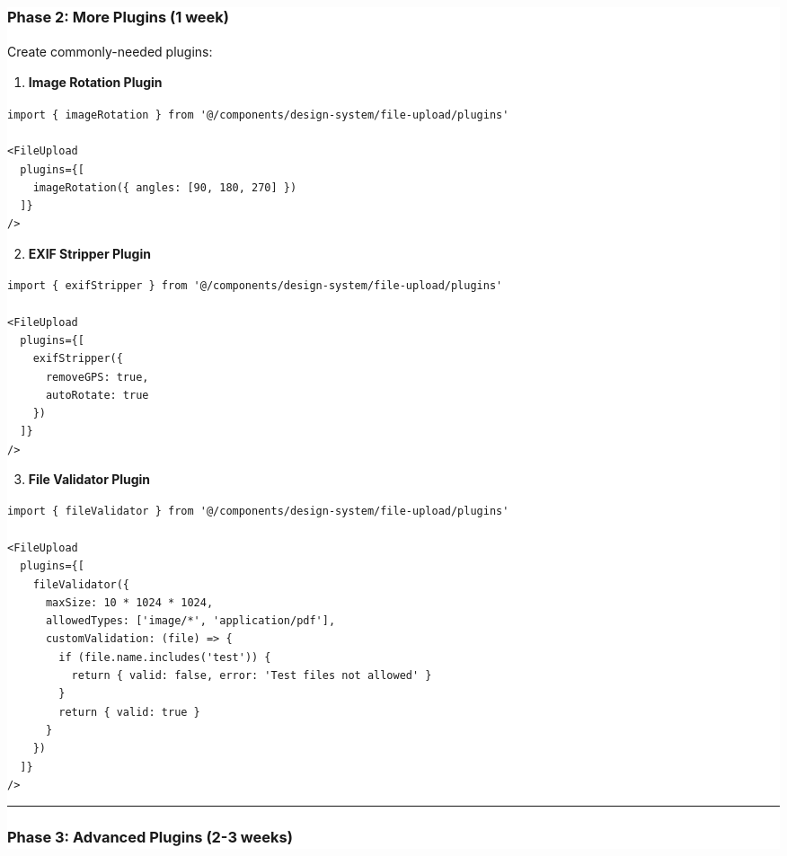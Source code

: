 
### **Phase 2: More Plugins** (1 week)

Create commonly-needed plugins:

1. **Image Rotation Plugin**
```tsx
import { imageRotation } from '@/components/design-system/file-upload/plugins'

<FileUpload
  plugins={[
    imageRotation({ angles: [90, 180, 270] })
  ]}
/>
```

2. **EXIF Stripper Plugin**
```tsx
import { exifStripper } from '@/components/design-system/file-upload/plugins'

<FileUpload
  plugins={[
    exifStripper({ 
      removeGPS: true,
      autoRotate: true 
    })
  ]}
/>
```

3. **File Validator Plugin**
```tsx
import { fileValidator } from '@/components/design-system/file-upload/plugins'

<FileUpload
  plugins={[
    fileValidator({
      maxSize: 10 * 1024 * 1024,
      allowedTypes: ['image/*', 'application/pdf'],
      customValidation: (file) => {
        if (file.name.includes('test')) {
          return { valid: false, error: 'Test files not allowed' }
        }
        return { valid: true }
      }
    })
  ]}
/>
```

---

### **Phase 3: Advanced Plugins** (2-3 weeks)

